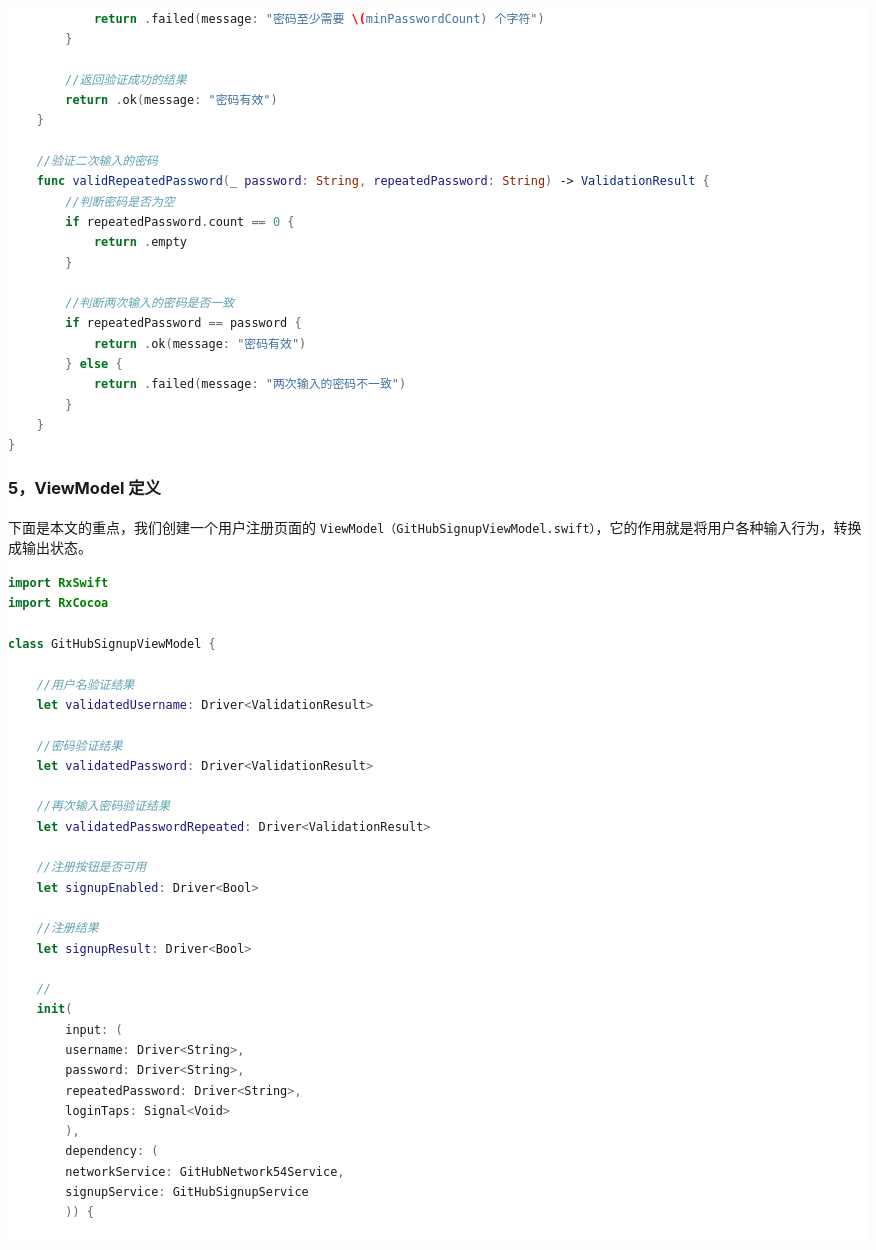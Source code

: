 ```swift
            return .failed(message: "密码至少需要 \(minPasswordCount) 个字符")
        }
        
        //返回验证成功的结果
        return .ok(message: "密码有效")
    }
    
    //验证二次输入的密码
    func validRepeatedPassword(_ password: String, repeatedPassword: String) -> ValidationResult {
        //判断密码是否为空
        if repeatedPassword.count == 0 {
            return .empty
        }
        
        //判断两次输入的密码是否一致
        if repeatedPassword == password {
            return .ok(message: "密码有效")
        } else {
            return .failed(message: "两次输入的密码不一致")
        }
    }
}
```





### 5，ViewModel 定义

下面是本文的重点，我们创建一个用户注册页面的 `ViewModel（GitHubSignupViewModel.swift）`，它的作用就是将用户各种输入行为，转换成输出状态。

```swift
import RxSwift
import RxCocoa

class GitHubSignupViewModel {
    
    //用户名验证结果
    let validatedUsername: Driver<ValidationResult>
    
    //密码验证结果
    let validatedPassword: Driver<ValidationResult>
    
    //再次输入密码验证结果
    let validatedPasswordRepeated: Driver<ValidationResult>
    
    //注册按钮是否可用
    let signupEnabled: Driver<Bool>
    
    //注册结果
    let signupResult: Driver<Bool>
    
    //
    init(
        input: (
        username: Driver<String>,
        password: Driver<String>,
        repeatedPassword: Driver<String>,
        loginTaps: Signal<Void>
        ),
        dependency: (
        networkService: GitHubNetwork54Service,
        signupService: GitHubSignupService
        )) {
        
```